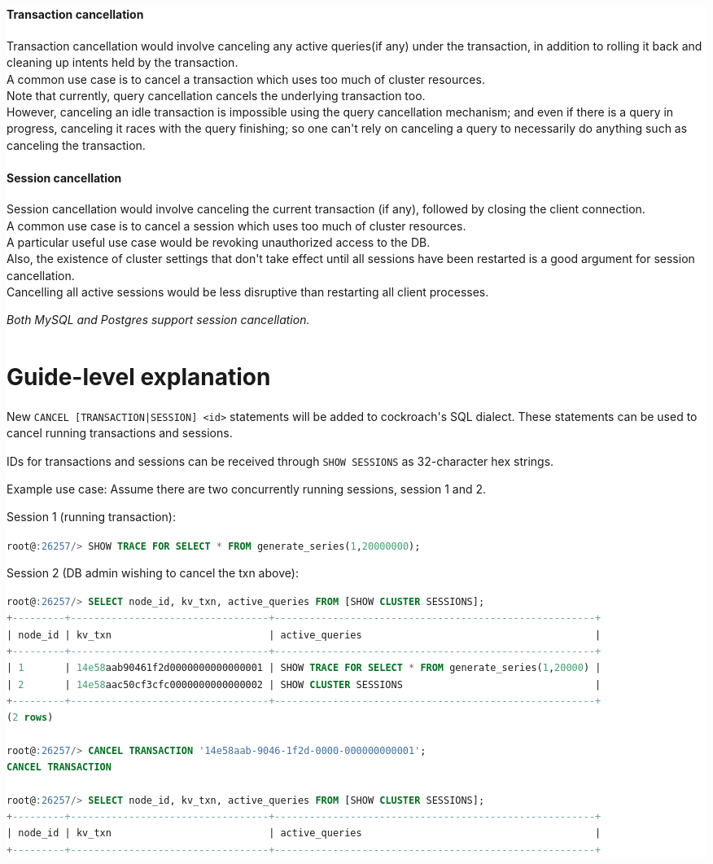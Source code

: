 #### Transaction cancellation

Transaction cancellation would involve canceling any active queries(if any) under the transaction,
in addition to rolling it back and cleaning up intents held by the transaction.  
A common use case is to cancel a transaction which uses too much of cluster resources.  
Note that currently, query cancellation cancels the underlying transaction too.  
However, canceling an idle transaction is impossible using the query cancellation mechanism; 
and even if there is a query in progress, canceling it races with the query finishing; so one 
can't rely on canceling a query to necessarily do anything such
as canceling the transaction.  

#### Session cancellation
Session cancellation would involve canceling the current transaction (if any),
followed by closing the client connection.  
A common use case is to cancel a session which uses too much of cluster resources.  
A particular useful use case would be revoking unauthorized access to the DB.  
Also, the existence of cluster settings that don't take effect until all sessions 
have been restarted is a good argument for session cancellation.  
Cancelling all active sessions would be less disruptive than restarting all client processes.

_Both MySQL and Postgres support session cancellation._

# Guide-level explanation
New `CANCEL [TRANSACTION|SESSION] <id>` statements will be added to cockroach's SQL dialect.
These statements can be used to cancel running transactions and sessions.  

IDs for transactions and sessions can be received through `SHOW SESSIONS`
as 32-character hex strings.

Example use case: Assume there are two concurrently running sessions, session 1 and 2.

Session 1 (running transaction):

```sql
root@:26257/> SHOW TRACE FOR SELECT * FROM generate_series(1,20000000);
```

Session 2 (DB admin wishing to cancel the txn above):

```sql
root@:26257/> SELECT node_id, kv_txn, active_queries FROM [SHOW CLUSTER SESSIONS];
+---------+----------------------------------+-------------------------------------------------------+
| node_id | kv_txn                           | active_queries                                        | 
+---------+----------------------------------+-------------------------------------------------------+
| 1       | 14e58aab90461f2d0000000000000001 | SHOW TRACE FOR SELECT * FROM generate_series(1,20000) |
| 2       | 14e58aac50cf3cfc0000000000000002 | SHOW CLUSTER SESSIONS                                 |
+---------+----------------------------------+-------------------------------------------------------+
(2 rows)

root@:26257/> CANCEL TRANSACTION '14e58aab-9046-1f2d-0000-000000000001';
CANCEL TRANSACTION

root@:26257/> SELECT node_id, kv_txn, active_queries FROM [SHOW CLUSTER SESSIONS];
+---------+----------------------------------+-------------------------------------------------------+
| node_id | kv_txn                           | active_queries                                        | 
+---------+----------------------------------+-------------------------------------------------------+
```